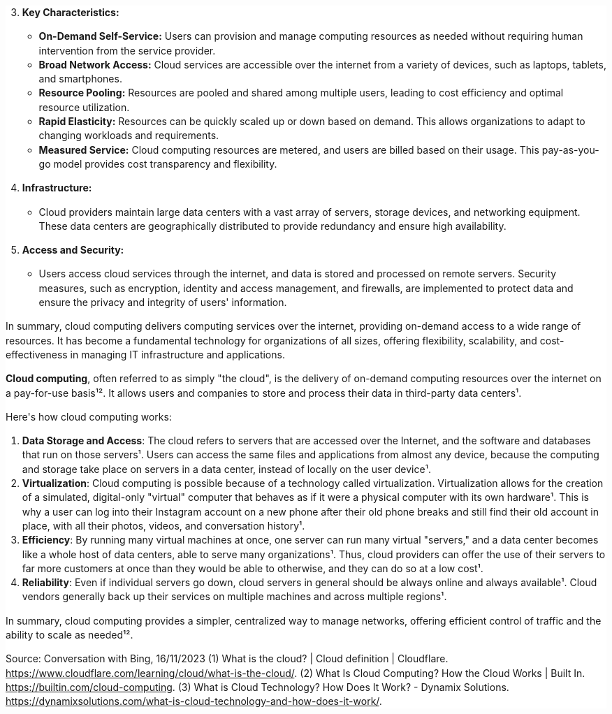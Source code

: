 3. **Key Characteristics:**
   - **On-Demand Self-Service:** Users can provision and manage computing resources as needed without requiring human intervention from the service provider.
   - **Broad Network Access:** Cloud services are accessible over the internet from a variety of devices, such as laptops, tablets, and smartphones.
   - **Resource Pooling:** Resources are pooled and shared among multiple users, leading to cost efficiency and optimal resource utilization.
   - **Rapid Elasticity:** Resources can be quickly scaled up or down based on demand. This allows organizations to adapt to changing workloads and requirements.
   - **Measured Service:** Cloud computing resources are metered, and users are billed based on their usage. This pay-as-you-go model provides cost transparency and flexibility.

4. **Infrastructure:**
   - Cloud providers maintain large data centers with a vast array of servers, storage devices, and networking equipment. These data centers are geographically distributed to provide redundancy and ensure high availability.

5. **Access and Security:**
   - Users access cloud services through the internet, and data is stored and processed on remote servers. Security measures, such as encryption, identity and access management, and firewalls, are implemented to protect data and ensure the privacy and integrity of users' information.

In summary, cloud computing delivers computing services over the internet, providing on-demand access to a wide range of resources. It has become a fundamental technology for organizations of all sizes, offering flexibility, scalability, and cost-effectiveness in managing IT infrastructure and applications.

**Cloud computing**, often referred to as simply "the cloud", is the delivery of on-demand computing resources over the internet on a pay-for-use basis¹². It allows users and companies to store and process their data in third-party data centers¹.

Here's how cloud computing works:
1. **Data Storage and Access**: The cloud refers to servers that are accessed over the Internet, and the software and databases that run on those servers¹. Users can access the same files and applications from almost any device, because the computing and storage take place on servers in a data center, instead of locally on the user device¹.
2. **Virtualization**: Cloud computing is possible because of a technology called virtualization. Virtualization allows for the creation of a simulated, digital-only "virtual" computer that behaves as if it were a physical computer with its own hardware¹. This is why a user can log into their Instagram account on a new phone after their old phone breaks and still find their old account in place, with all their photos, videos, and conversation history¹.
3. **Efficiency**: By running many virtual machines at once, one server can run many virtual "servers," and a data center becomes like a whole host of data centers, able to serve many organizations¹. Thus, cloud providers can offer the use of their servers to far more customers at once than they would be able to otherwise, and they can do so at a low cost¹.
4. **Reliability**: Even if individual servers go down, cloud servers in general should be always online and always available¹. Cloud vendors generally back up their services on multiple machines and across multiple regions¹.

In summary, cloud computing provides a simpler, centralized way to manage networks, offering efficient control of traffic and the ability to scale as needed¹².

Source: Conversation with Bing, 16/11/2023
(1) What is the cloud? | Cloud definition | Cloudflare. https://www.cloudflare.com/learning/cloud/what-is-the-cloud/.
(2) What Is Cloud Computing? How the Cloud Works | Built In. https://builtin.com/cloud-computing.
(3) What is Cloud Technology? How Does It Work? - Dynamix Solutions. https://dynamixsolutions.com/what-is-cloud-technology-and-how-does-it-work/.
